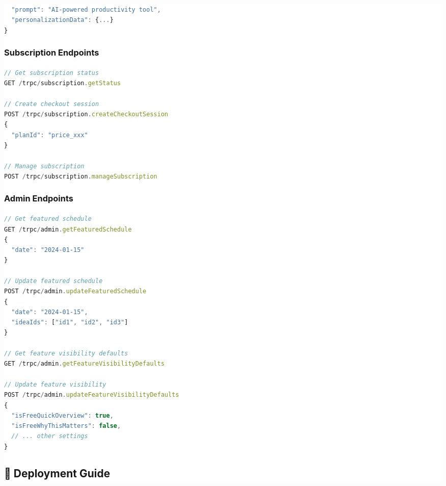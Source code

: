 ```typescript
  "prompt": "AI-powered productivity tool",
  "personalizationData": {...}
}
```

### Subscription Endpoints

```typescript
// Get subscription status
GET /trpc/subscription.getStatus

// Create checkout session
POST /trpc/subscription.createCheckoutSession
{
  "planId": "price_xxx"
}

// Manage subscription
POST /trpc/subscription.manageSubscription
```

### Admin Endpoints

```typescript
// Get featured schedule
GET /trpc/admin.getFeaturedSchedule
{
  "date": "2024-01-15"
}

// Update featured schedule
POST /trpc/admin.updateFeaturedSchedule
{
  "date": "2024-01-15",
  "ideaIds": ["id1", "id2", "id3"]
}

// Get feature visibility defaults
GET /trpc/admin.getFeatureVisibilityDefaults

// Update feature visibility
POST /trpc/admin.updateFeatureVisibilityDefaults
{
  "isFreeQuickOverview": true,
  "isFreeWhyThisMatters": false,
  // ... other settings
}
```

## 🚀 Deployment Guide

